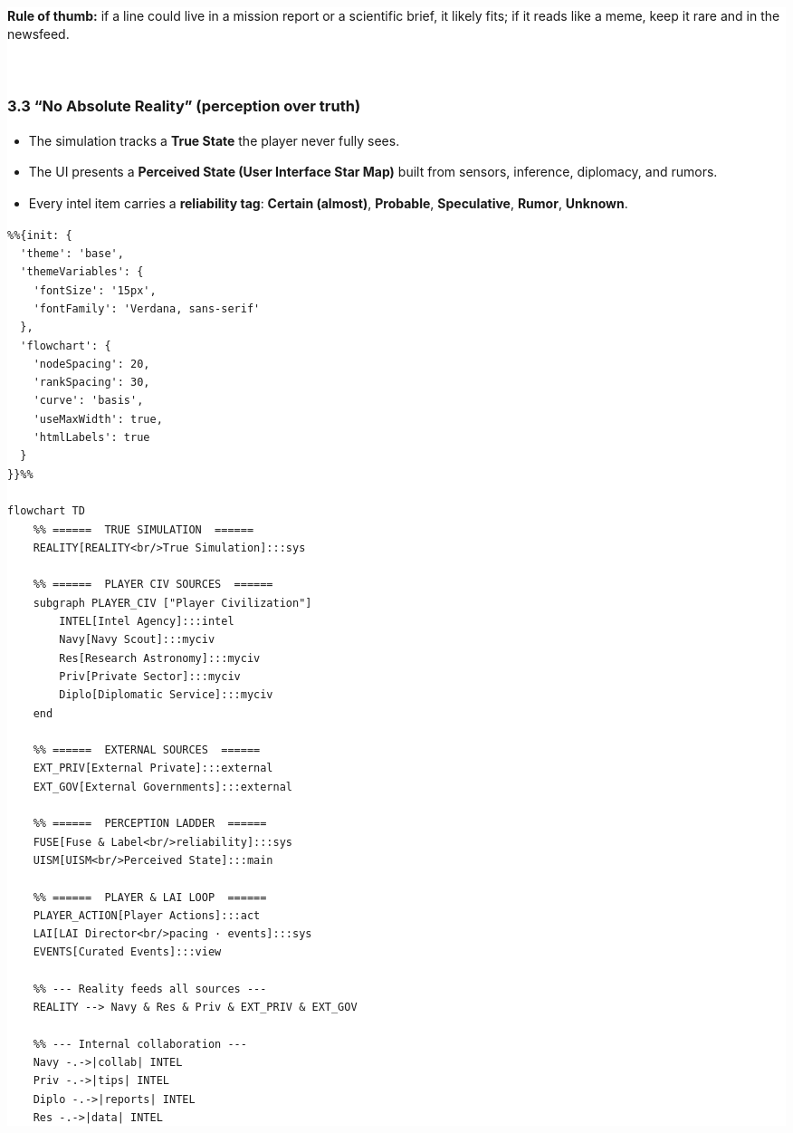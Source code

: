 **Rule of thumb:** if a line could live in a mission report or a scientific brief, it likely fits; if it reads like a meme, keep it rare and in the newsfeed.

<div style="page-break-after: always; visibility: hidden">\pagebreak</div>


### 3.3 “No Absolute Reality” (perception over truth)

- The simulation tracks a **True State** the player never fully sees.
    
- The UI presents a **Perceived State (User Interface Star Map)** built from sensors, inference, diplomacy, and rumors.
    
- Every intel item carries a **reliability tag**: **Certain (almost)**, **Probable**, **Speculative**, **Rumor**, **Unknown**.
```mermaid
%%{init: {
  'theme': 'base',
  'themeVariables': {
    'fontSize': '15px',
    'fontFamily': 'Verdana, sans-serif'
  },
  'flowchart': {
    'nodeSpacing': 20,
    'rankSpacing': 30,
    'curve': 'basis',
    'useMaxWidth': true,
    'htmlLabels': true
  }
}}%%

flowchart TD
    %% ======  TRUE SIMULATION  ======
    REALITY[REALITY<br/>True Simulation]:::sys

    %% ======  PLAYER CIV SOURCES  ======
    subgraph PLAYER_CIV ["Player Civilization"]
        INTEL[Intel Agency]:::intel
        Navy[Navy Scout]:::myciv
        Res[Research Astronomy]:::myciv
        Priv[Private Sector]:::myciv
        Diplo[Diplomatic Service]:::myciv
    end

    %% ======  EXTERNAL SOURCES  ======
    EXT_PRIV[External Private]:::external
    EXT_GOV[External Governments]:::external

    %% ======  PERCEPTION LADDER  ======
    FUSE[Fuse & Label<br/>reliability]:::sys
    UISM[UISM<br/>Perceived State]:::main

    %% ======  PLAYER & LAI LOOP  ======
    PLAYER_ACTION[Player Actions]:::act
    LAI[LAI Director<br/>pacing · events]:::sys
    EVENTS[Curated Events]:::view

    %% --- Reality feeds all sources ---
    REALITY --> Navy & Res & Priv & EXT_PRIV & EXT_GOV

    %% --- Internal collaboration ---
    Navy -.->|collab| INTEL
    Priv -.->|tips| INTEL
    Diplo -.->|reports| INTEL
    Res -.->|data| INTEL

```